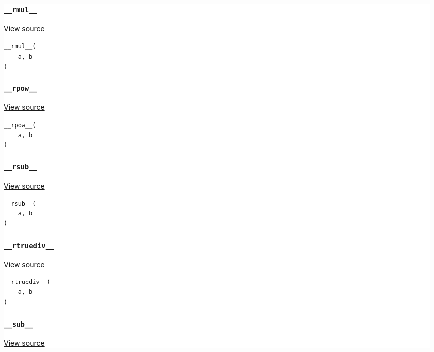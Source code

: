


<h3 id="__rmul__"><code>__rmul__</code></h3>

<a target="_blank" href="https://github.com/tensorflow/tensorflow/blob/r2.4/tensorflow/python/ops/numpy_ops/np_math_ops.py#L949-L957">View source</a>

<pre class="devsite-click-to-copy prettyprint lang-py tfo-signature-link">
<code>__rmul__(
    a, b
)
</code></pre>




<h3 id="__rpow__"><code>__rpow__</code></h3>

<a target="_blank" href="https://github.com/tensorflow/tensorflow/blob/r2.4/tensorflow/python/ops/numpy_ops/np_math_ops.py#L949-L957">View source</a>

<pre class="devsite-click-to-copy prettyprint lang-py tfo-signature-link">
<code>__rpow__(
    a, b
)
</code></pre>




<h3 id="__rsub__"><code>__rsub__</code></h3>

<a target="_blank" href="https://github.com/tensorflow/tensorflow/blob/r2.4/tensorflow/python/ops/numpy_ops/np_math_ops.py#L949-L957">View source</a>

<pre class="devsite-click-to-copy prettyprint lang-py tfo-signature-link">
<code>__rsub__(
    a, b
)
</code></pre>




<h3 id="__rtruediv__"><code>__rtruediv__</code></h3>

<a target="_blank" href="https://github.com/tensorflow/tensorflow/blob/r2.4/tensorflow/python/ops/numpy_ops/np_math_ops.py#L949-L957">View source</a>

<pre class="devsite-click-to-copy prettyprint lang-py tfo-signature-link">
<code>__rtruediv__(
    a, b
)
</code></pre>




<h3 id="__sub__"><code>__sub__</code></h3>

<a target="_blank" href="https://github.com/tensorflow/tensorflow/blob/r2.4/tensorflow/python/ops/numpy_ops/np_math_ops.py#L949-L957">View source</a>
